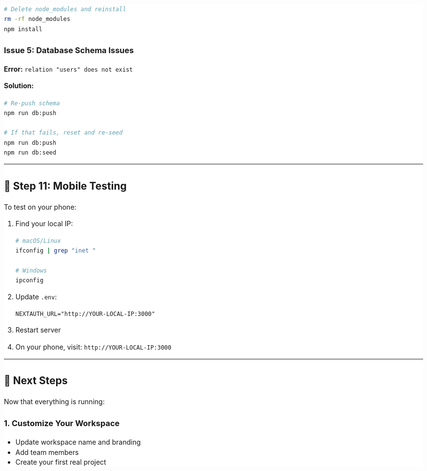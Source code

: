 ```bash
# Delete node_modules and reinstall
rm -rf node_modules
npm install
```

### Issue 5: Database Schema Issues

**Error:** `relation "users" does not exist`

**Solution:**

```bash
# Re-push schema
npm run db:push

# If that fails, reset and re-seed
npm run db:push
npm run db:seed
```

---

## 📱 Step 11: Mobile Testing

To test on your phone:

1. Find your local IP:

   ```bash
   # macOS/Linux
   ifconfig | grep "inet "

   # Windows
   ipconfig
   ```

2. Update `.env`:

   ```env
   NEXTAUTH_URL="http://YOUR-LOCAL-IP:3000"
   ```

3. Restart server

4. On your phone, visit: `http://YOUR-LOCAL-IP:3000`

---

## 🚀 Next Steps

Now that everything is running:

### 1. Customize Your Workspace

- Update workspace name and branding
- Add team members
- Create your first real project
